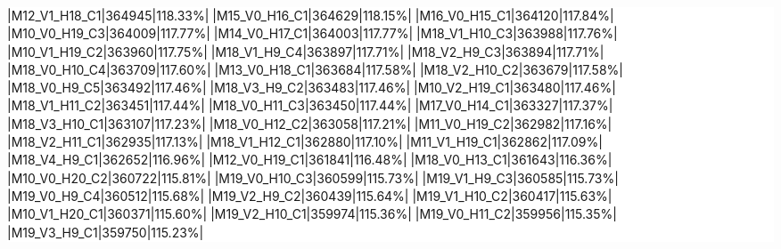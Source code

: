 |M12_V1_H18_C1|364945|118.33%|
|M15_V0_H16_C1|364629|118.15%|
|M16_V0_H15_C1|364120|117.84%|
|M10_V0_H19_C3|364009|117.77%|
|M14_V0_H17_C1|364003|117.77%|
|M18_V1_H10_C3|363988|117.76%|
|M10_V1_H19_C2|363960|117.75%|
|M18_V1_H9_C4|363897|117.71%|
|M18_V2_H9_C3|363894|117.71%|
|M18_V0_H10_C4|363709|117.60%|
|M13_V0_H18_C1|363684|117.58%|
|M18_V2_H10_C2|363679|117.58%|
|M18_V0_H9_C5|363492|117.46%|
|M18_V3_H9_C2|363483|117.46%|
|M10_V2_H19_C1|363480|117.46%|
|M18_V1_H11_C2|363451|117.44%|
|M18_V0_H11_C3|363450|117.44%|
|M17_V0_H14_C1|363327|117.37%|
|M18_V3_H10_C1|363107|117.23%|
|M18_V0_H12_C2|363058|117.21%|
|M11_V0_H19_C2|362982|117.16%|
|M18_V2_H11_C1|362935|117.13%|
|M18_V1_H12_C1|362880|117.10%|
|M11_V1_H19_C1|362862|117.09%|
|M18_V4_H9_C1|362652|116.96%|
|M12_V0_H19_C1|361841|116.48%|
|M18_V0_H13_C1|361643|116.36%|
|M10_V0_H20_C2|360722|115.81%|
|M19_V0_H10_C3|360599|115.73%|
|M19_V1_H9_C3|360585|115.73%|
|M19_V0_H9_C4|360512|115.68%|
|M19_V2_H9_C2|360439|115.64%|
|M19_V1_H10_C2|360417|115.63%|
|M10_V1_H20_C1|360371|115.60%|
|M19_V2_H10_C1|359974|115.36%|
|M19_V0_H11_C2|359956|115.35%|
|M19_V3_H9_C1|359750|115.23%|